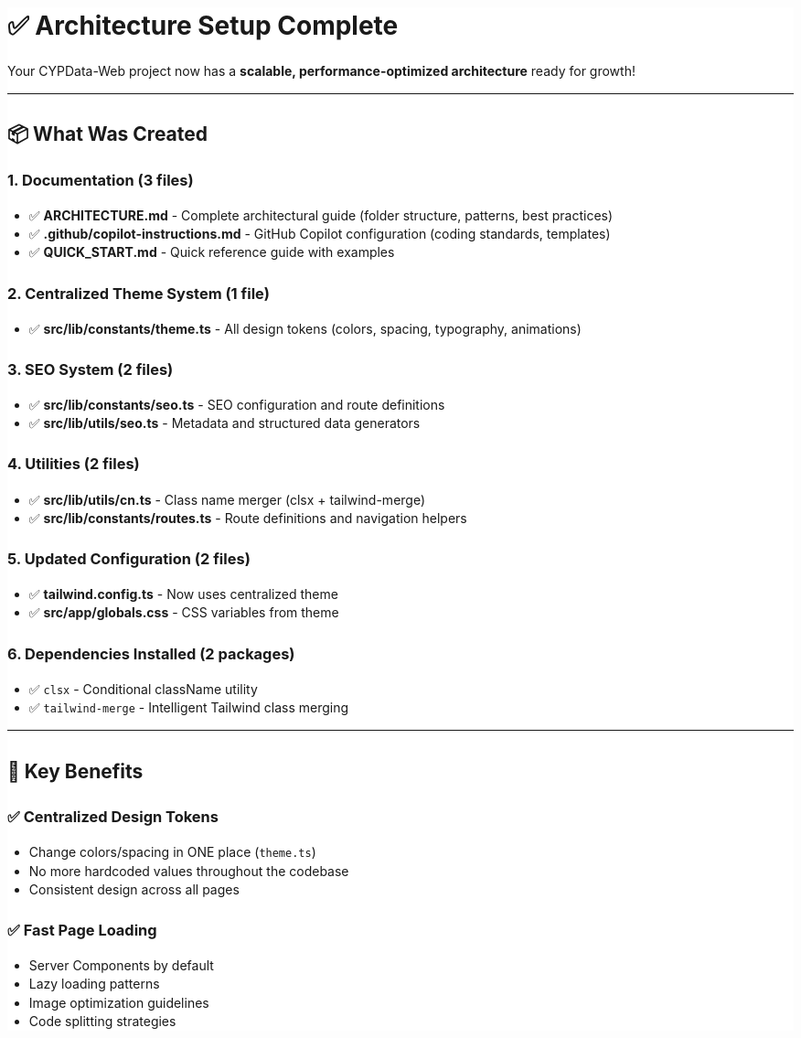 # ✅ Architecture Setup Complete

Your CYPData-Web project now has a **scalable, performance-optimized architecture** ready for growth!

---

## 📦 What Was Created

### 1. **Documentation** (3 files)
- ✅ **ARCHITECTURE.md** - Complete architectural guide (folder structure, patterns, best practices)
- ✅ **.github/copilot-instructions.md** - GitHub Copilot configuration (coding standards, templates)
- ✅ **QUICK_START.md** - Quick reference guide with examples

### 2. **Centralized Theme System** (1 file)
- ✅ **src/lib/constants/theme.ts** - All design tokens (colors, spacing, typography, animations)

### 3. **SEO System** (2 files)
- ✅ **src/lib/constants/seo.ts** - SEO configuration and route definitions
- ✅ **src/lib/utils/seo.ts** - Metadata and structured data generators

### 4. **Utilities** (2 files)
- ✅ **src/lib/utils/cn.ts** - Class name merger (clsx + tailwind-merge)
- ✅ **src/lib/constants/routes.ts** - Route definitions and navigation helpers

### 5. **Updated Configuration** (2 files)
- ✅ **tailwind.config.ts** - Now uses centralized theme
- ✅ **src/app/globals.css** - CSS variables from theme

### 6. **Dependencies Installed** (2 packages)
- ✅ `clsx` - Conditional className utility
- ✅ `tailwind-merge` - Intelligent Tailwind class merging

---

## 🎯 Key Benefits

### ✅ **Centralized Design Tokens**
- Change colors/spacing in ONE place (`theme.ts`)
- No more hardcoded values throughout the codebase
- Consistent design across all pages

### ✅ **Fast Page Loading**
- Server Components by default
- Lazy loading patterns
- Image optimization guidelines
- Code splitting strategies
